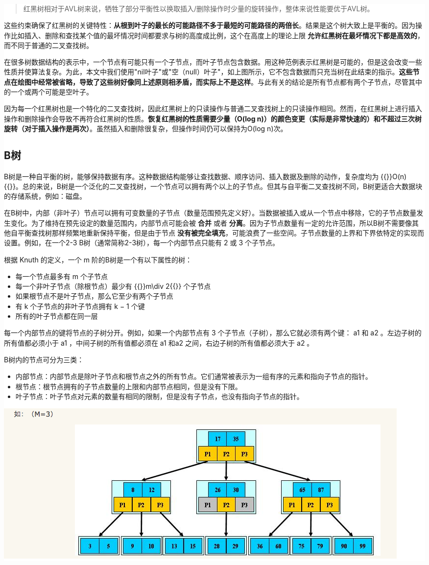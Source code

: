>红黑树相对于AVL树来说，牺牲了部分平衡性以换取插入/删除操作时少量的旋转操作，整体来说性能要优于AVL树。

这些约束确保了红黑树的关键特性：**从根到叶子的最长的可能路径不多于最短的可能路径的两倍长**。结果是这个树大致上是平衡的。因为操作比如插入、删除和查找某个值的最坏情况时间都要求与树的高度成比例，这个在高度上的理论上限 **允许红黑树在最坏情况下都是高效的**，而不同于普通的二叉查找树。

在很多树数据结构的表示中，一个节点有可能只有一个子节点，而叶子节点包含数据。用这种范例表示红黑树是可能的，但是这会改变一些性质并使算法复杂。为此，本文中我们使用"nil叶子"或"空（null）叶子"，如上图所示，它不包含数据而只充当树在此结束的指示。**这些节点在绘图中经常被省略，导致了这些树好像同上述原则相矛盾，而实际上不是这样**。与此有关的结论是所有节点都有两个子节点，尽管其中的一个或两个可能是空叶子。

因为每一个红黑树也是一个特化的二叉查找树，因此红黑树上的只读操作与普通二叉查找树上的只读操作相同。然而，在红黑树上进行插入操作和删除操作会导致不再符合红黑树的性质。**恢复红黑树的性质需要少量（O(log n)）的颜色变更（实际是非常快速的）和不超过三次树旋转（对于插入操作是两次）**。虽然插入和删除很复杂，但操作时间仍可以保持为O(log n)次。

## B树

B树是一种自平衡的树，能够保持数据有序。这种数据结构能够让查找数据、顺序访问、插入数据及删除的动作，复杂度均为 {{<katex>}}O(n){{</katex>}}。总的来说，B树是一个泛化的二叉查找树，一个节点可以拥有两个以上的子节点。但其与自平衡二叉查找树不同，B树更适合大数据块的存储系统，例如：磁盘。

在B树中，内部（非叶子）节点可以拥有可变数量的子节点（数量范围预先定义好）。当数据被插入或从一个节点中移除，它的子节点数量发生变化。为了维持在预先设定的数量范围内，内部节点可能会被 **合并** 或者 **分离**。因为子节点数量有一定的允许范围，所以B树不需要像其他自平衡查找树那样频繁地重新保持平衡，但是由于节点 **没有被完全填充**，可能浪费了一些空间。子节点数量的上界和下界依特定的实现而设置。例如，在一个2-3 B树（通常简称2-3树），每一个内部节点只能有 2 或 3 个子节点。

根据 Knuth 的定义，一个 m 阶的B树是一个有以下属性的树：

- 每一个节点最多有 m 个子节点
- 每一个非叶子节点（除根节点）最少有 {{<katex>}}m\div 2{{</katex>}} 个子节点
- 如果根节点不是叶子节点，那么它至少有两个子节点
- 有 k 个子节点的非叶子节点拥有 k − 1 个键
- 所有的叶子节点都在同一层

每一个内部节点的键将节点的子树分开。例如，如果一个内部节点有 3 个子节点（子树），那么它就必须有两个键： a1 和 a2 。左边子树的所有值都必须小于 a1 ，中间子树的所有值都必须在 a1 和a2 之间，右边子树的所有值都必须大于 a2 。

B树内的节点可分为三类：

- 内部节点：内部节点是除叶子节点和根节点之外的所有节点。它们通常被表示为一组有序的元素和指向子节点的指针。
- 根节点：根节点拥有的子节点数量的上限和内部节点相同，但是没有下限。
- 叶子节点：叶子节点对元素的数量有相同的限制，但是没有子节点，也没有指向子节点的指针。

![](images/b.png)
